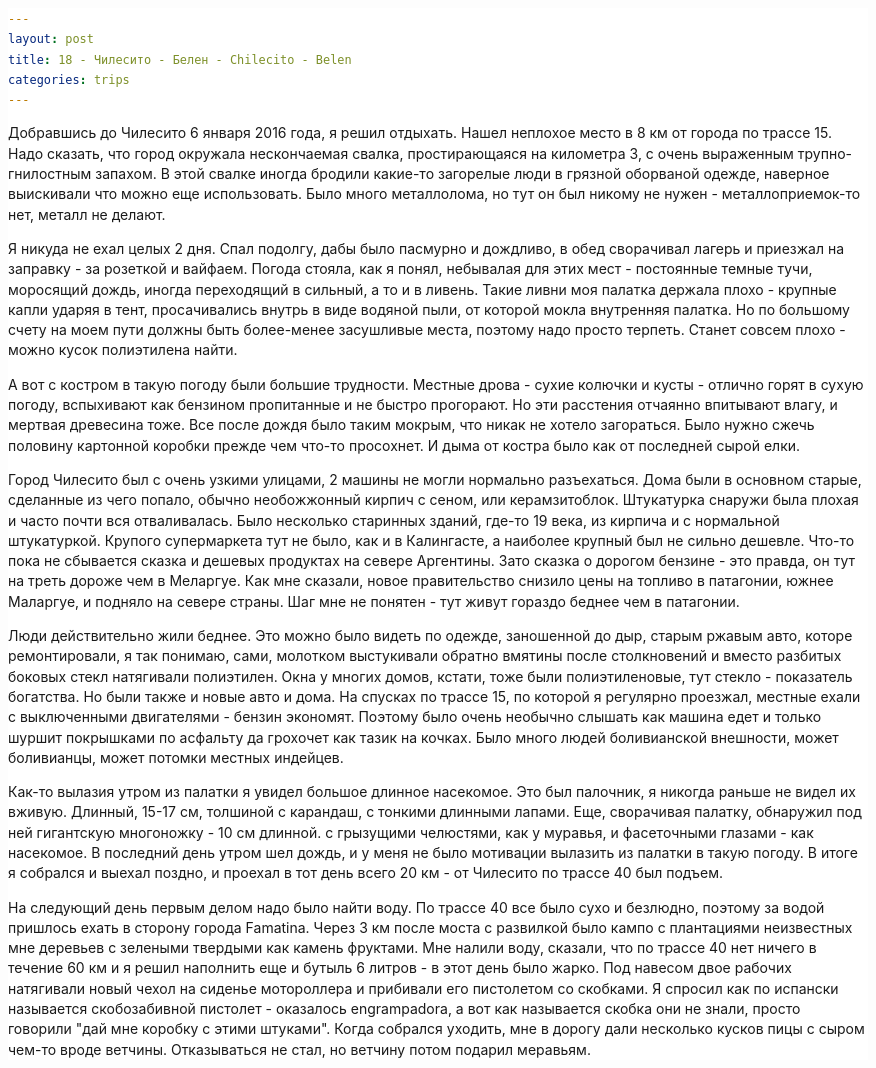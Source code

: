 ```yaml
---
layout: post
title: 18 - Чилесито - Белен - Chileсito - Belen
categories: trips
---
```


Добравшись до Чилесито 6 января 2016 года, я решил отдыхать. Нашел неплохое место в 8 км от города по трассе 15. Надо сказать, что город окружала нескончаемая свалка, простирающаяся на километра 3, с очень выраженным трупно-гнилостным запахом. В этой свалке иногда бродили какие-то загорелые люди в грязной оборваной одежде, наверное выискивали что можно еще использовать. Было много металлолома, но тут он был никому не нужен - металлоприемок-то нет, металл не делают. 

Я никуда не ехал целых 2 дня. Спал подолгу, дабы было пасмурно и дождливо, в обед сворачивал лагерь и приезжал на заправку - за розеткой и вайфаем. Погода стояла, как я понял, небывалая для этих мест - постоянные темные тучи, моросящий дождь, иногда переходящий в сильный, а то и в ливень. Такие ливни моя палатка держала плохо - крупные капли ударяя в тент, просачивались внутрь в виде водяной пыли, от которой мокла внутренняя палатка. Но по большому счету на моем пути должны быть более-менее засушливые места, поэтому надо просто терпеть. Станет совсем плохо - можно кусок полиэтилена найти. 

А вот с костром в такую погоду были большие трудности. Местные дрова - сухие колючки и кусты - отлично горят в сухую погоду, вспыхивают как бензином пропитанные и не быстро прогорают. Но эти расстения отчаянно впитывают влагу, и мертвая древесина тоже. Все после дождя было таким мокрым, что никак не хотело загораться. Было нужно сжечь половину картонной коробки прежде чем что-то просохнет. И дыма от костра было как от последней сырой елки. 

Город Чилесито был с очень узкими улицами, 2 машины не могли нормально разъехаться. Дома были в основном старые, сделанные из чего попало, обычно необожжонный кирпич с сеном, или керамзитоблок. Штукатурка снаружи была плохая и часто почти вся отваливалась. Было несколько старинных зданий, где-то 19 века, из кирпича и с нормальной штукатуркой. Крупого супермаркета тут не было, как и в Калингасте, а наиболее крупный был не сильно дешевле. Что-то пока не сбывается сказка и дешевых продуктах на севере Аргентины. Зато сказка о дорогом бензине - это правда, он тут на треть дороже чем в Меларгуе. Как мне сказали, новое правительство снизило цены на топливо в патагонии, южнее Маларгуе, и подняло на севере страны. Шаг мне не понятен - тут живут гораздо беднее чем в патагонии.

Люди действительно жили беднее. Это можно было видеть по одежде, заношенной до дыр, старым ржавым авто, которе ремонтировали, я так понимаю, сами, молотком выстукивали обратно вмятины после столкновений и вместо разбитых боковых стекл натягивали полиэтилен. Окна у многих домов, кстати, тоже были полиэтиленовые, тут стекло - показатель богатства. Но были также и новые авто и дома. На спусках по трассе 15, по которой я регулярно проезжал, местные ехали с выключенными двигателями - бензин экономят. Поэтому было очень необычно слышать как машина едет и только шуршит покрышками по асфальту да грохочет как тазик на кочках. Было много людей боливианской внешности, может боливианцы, может потомки местных индейцев.

Как-то вылазия утром из палатки я увидел большое длинное насекомое. Это был палочник, я никогда раньше не видел их вживую. Длинный, 15-17 см, толшиной с карандаш, с тонкими длинными лапами. Еще, сворачивая палатку, обнаружил под ней гигантскую многоножку - 10 см длинной. с грызущими челюстями, как у муравья, и фасеточными глазами - как насекомое. В последний день утром шел дождь, и у меня не было мотивации вылазить из палатки в такую погоду. В итоге я собрался и выехал поздно, и проехал в тот день всего 20 км - от Чилесито по трассе 40 был подъем.

На следующий день первым делом надо было найти воду. По трассе 40 все было сухо и безлюдно, поэтому за водой пришлось ехать в сторону города Famatina. Через 3 км после моста с развилкой было кампо с плантациями неизвестных мне деревьев с зелеными твердыми как камень фруктами. Мне налили воду, сказали, что по трассе 40 нет ничего в течение 60 км и я решил наполнить еще и бутыль 6 литров - в этот день было жарко. Под навесом двое рабочих натягивали новый чехол на сиденье мотороллера и прибивали его пистолетом со скобками. Я спросил как по испански называется скобозабивной пистолет - оказалось engrampadora, а вот как называется скобка они не знали, просто говорили "дай мне коробку с этими штуками". Когда собрался уходить, мне в дорогу дали несколько кусков пицы с сыром чем-то вроде ветчины. Отказываться не стал, но ветчину потом подарил меравьям.
